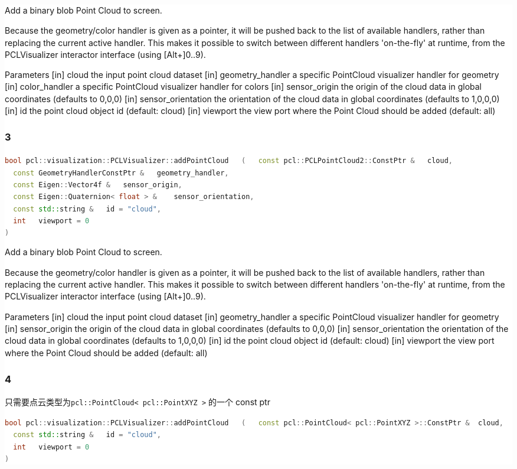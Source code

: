 Add a binary blob Point Cloud to screen.

Because the geometry/color handler is given as a pointer, it will be pushed back to the list of available handlers, rather than replacing the current active handler. This makes it possible to switch between different handlers 'on-the-fly' at runtime, from the PCLVisualizer interactor interface (using [Alt+]0..9).

Parameters
[in]	cloud	the input point cloud dataset
[in]	geometry_handler	a specific PointCloud visualizer handler for geometry
[in]	color_handler	a specific PointCloud visualizer handler for colors
[in]	sensor_origin	the origin of the cloud data in global coordinates (defaults to 0,0,0)
[in]	sensor_orientation	the orientation of the cloud data in global coordinates (defaults to 1,0,0,0)
[in]	id	the point cloud object id (default: cloud)
[in]	viewport	the view port where the Point Cloud should be added (default: all)

### 3

```cpp
bool pcl::visualization::PCLVisualizer::addPointCloud	(	const pcl::PCLPointCloud2::ConstPtr & 	cloud,
  const GeometryHandlerConstPtr & 	geometry_handler,
  const Eigen::Vector4f & 	sensor_origin,
  const Eigen::Quaternion< float > & 	sensor_orientation,
  const std::string & 	id = "cloud",
  int 	viewport = 0 
)		
```

Add a binary blob Point Cloud to screen.

Because the geometry/color handler is given as a pointer, it will be pushed back to the list of available handlers, rather than replacing the current active handler. This makes it possible to switch between different handlers 'on-the-fly' at runtime, from the PCLVisualizer interactor interface (using [Alt+]0..9).

Parameters
[in]	cloud	the input point cloud dataset
[in]	geometry_handler	a specific PointCloud visualizer handler for geometry
[in]	sensor_origin	the origin of the cloud data in global coordinates (defaults to 0,0,0)
[in]	sensor_orientation	the orientation of the cloud data in global coordinates (defaults to 1,0,0,0)
[in]	id	the point cloud object id (default: cloud)
[in]	viewport	the view port where the Point Cloud should be added (default: all)

### 4

只需要点云类型为`pcl::PointCloud< pcl::PointXYZ >` 的一个 const ptr

```cpp
bool pcl::visualization::PCLVisualizer::addPointCloud	(	const pcl::PointCloud< pcl::PointXYZ >::ConstPtr & 	cloud,
  const std::string & 	id = "cloud",
  int 	viewport = 0 
)	
```
